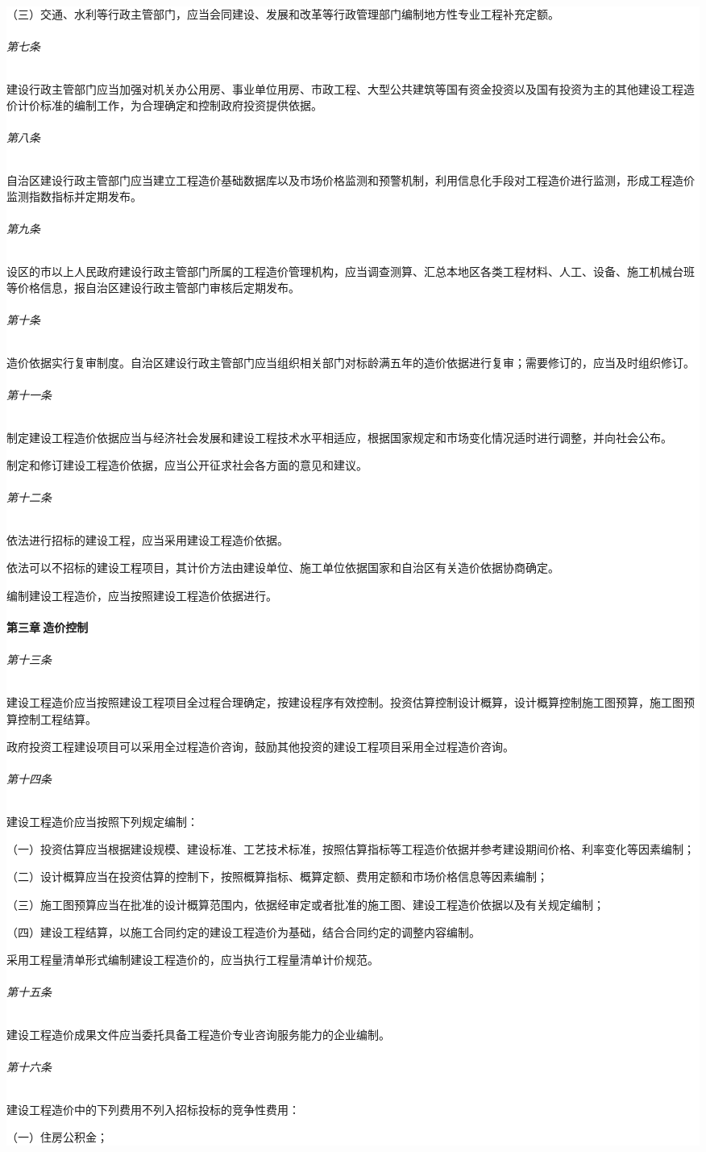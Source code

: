（三）交通、水利等行政主管部门，应当会同建设、发展和改革等行政管理部门编制地方性专业工程补充定额。

###### 第七条

建设行政主管部门应当加强对机关办公用房、事业单位用房、市政工程、大型公共建筑等国有资金投资以及国有投资为主的其他建设工程造价计价标准的编制工作，为合理确定和控制政府投资提供依据。

###### 第八条

自治区建设行政主管部门应当建立工程造价基础数据库以及市场价格监测和预警机制，利用信息化手段对工程造价进行监测，形成工程造价监测指数指标并定期发布。

###### 第九条

设区的市以上人民政府建设行政主管部门所属的工程造价管理机构，应当调查测算、汇总本地区各类工程材料、人工、设备、施工机械台班等价格信息，报自治区建设行政主管部门审核后定期发布。

###### 第十条

造价依据实行复审制度。自治区建设行政主管部门应当组织相关部门对标龄满五年的造价依据进行复审；需要修订的，应当及时组织修订。

###### 第十一条

制定建设工程造价依据应当与经济社会发展和建设工程技术水平相适应，根据国家规定和市场变化情况适时进行调整，并向社会公布。

制定和修订建设工程造价依据，应当公开征求社会各方面的意见和建议。

###### 第十二条

依法进行招标的建设工程，应当采用建设工程造价依据。

依法可以不招标的建设工程项目，其计价方法由建设单位、施工单位依据国家和自治区有关造价依据协商确定。

编制建设工程造价，应当按照建设工程造价依据进行。

#### 第三章 造价控制

###### 第十三条

建设工程造价应当按照建设工程项目全过程合理确定，按建设程序有效控制。投资估算控制设计概算，设计概算控制施工图预算，施工图预算控制工程结算。

政府投资工程建设项目可以采用全过程造价咨询，鼓励其他投资的建设工程项目采用全过程造价咨询。

###### 第十四条

建设工程造价应当按照下列规定编制：

（一）投资估算应当根据建设规模、建设标准、工艺技术标准，按照估算指标等工程造价依据并参考建设期间价格、利率变化等因素编制；

（二）设计概算应当在投资估算的控制下，按照概算指标、概算定额、费用定额和市场价格信息等因素编制；

（三）施工图预算应当在批准的设计概算范围内，依据经审定或者批准的施工图、建设工程造价依据以及有关规定编制；

（四）建设工程结算，以施工合同约定的建设工程造价为基础，结合合同约定的调整内容编制。

采用工程量清单形式编制建设工程造价的，应当执行工程量清单计价规范。

###### 第十五条

建设工程造价成果文件应当委托具备工程造价专业咨询服务能力的企业编制。

###### 第十六条

建设工程造价中的下列费用不列入招标投标的竞争性费用：

（一）住房公积金；
